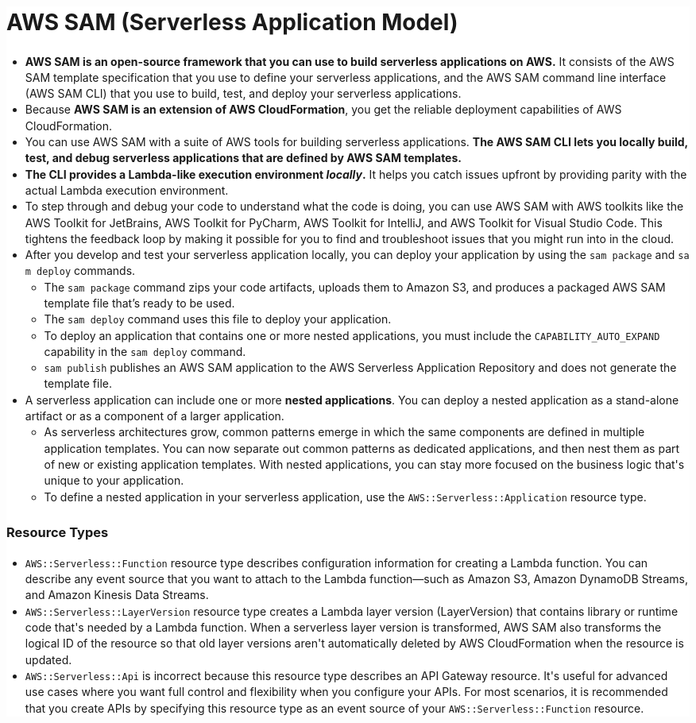 
# AWS SAM (Serverless Application Model) <a name="AWS-SAM"></a>

- **AWS SAM is an open-source framework that you can use to build serverless applications on AWS.** It consists of the AWS SAM template specification that you use to define your serverless applications, and the AWS SAM command line interface (AWS SAM CLI) that you use to build, test, and deploy your serverless applications.
- Because **AWS SAM is an extension of AWS CloudFormation**, you get the reliable deployment capabilities of AWS CloudFormation.
- You can use AWS SAM with a suite of AWS tools for building serverless applications. **The AWS SAM CLI lets you locally build, test, and debug serverless applications that are defined by AWS SAM templates.**
- **The CLI provides a Lambda-like execution environment _locally_.** It helps you catch issues upfront by providing parity with the actual Lambda execution environment.
- To step through and debug your code to understand what the code is doing, you can use AWS SAM with AWS toolkits like the AWS Toolkit for JetBrains, AWS Toolkit for PyCharm, AWS Toolkit for IntelliJ, and AWS Toolkit for Visual Studio Code. This tightens the feedback loop by making it possible for you to find and troubleshoot issues that you might run into in the cloud.
- After you develop and test your serverless application locally, you can deploy your application by using the `sam package` and `sam deploy` commands.
  - The `sam package` command zips your code artifacts, uploads them to Amazon S3, and produces a packaged AWS SAM template file that’s ready to be used.
  - The `sam deploy` command uses this file to deploy your application.
  - To deploy an application that contains one or more nested applications, you must include the `CAPABILITY_AUTO_EXPAND` capability in the `sam deploy` command.
  - `sam publish` publishes an AWS SAM application to the AWS Serverless Application Repository and does not generate the template file.
- A serverless application can include one or more **nested applications**. You can deploy a nested application as a stand-alone artifact or as a component of a larger application.
  - As serverless architectures grow, common patterns emerge in which the same components are defined in multiple application templates. You can now separate out common patterns as dedicated applications, and then nest them as part of new or existing application templates. With nested applications, you can stay more focused on the business logic that's unique to your application.
  - To define a nested application in your serverless application, use the `AWS::Serverless::Application` resource type.

### Resource Types

- `AWS::Serverless::Function` resource type describes configuration information for creating a Lambda function. You can describe any event source that you want to attach to the Lambda function—such as Amazon S3, Amazon DynamoDB Streams, and Amazon Kinesis Data Streams.
- `AWS::Serverless::LayerVersion` resource type creates a Lambda layer version (LayerVersion) that contains library or runtime code that's needed by a Lambda function. When a serverless layer version is transformed, AWS SAM also transforms the logical ID of the resource so that old layer versions aren't automatically deleted by AWS CloudFormation when the resource is updated.
- `AWS::Serverless::Api` is incorrect because this resource type describes an API Gateway resource. It's useful for advanced use cases where you want full control and flexibility when you configure your APIs. For most scenarios, it is recommended that you create APIs by specifying this resource type as an event source of your `AWS::Serverless::Function` resource.
